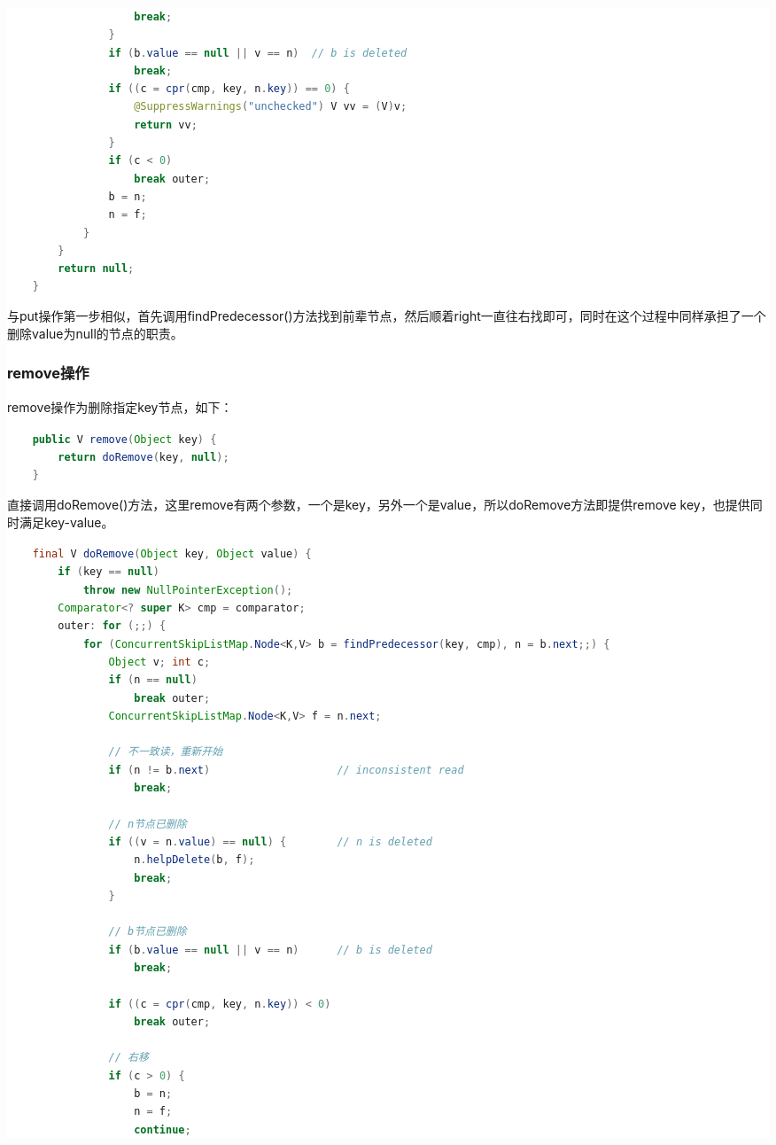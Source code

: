 ```java
                    break;
                }
                if (b.value == null || v == n)  // b is deleted
                    break;
                if ((c = cpr(cmp, key, n.key)) == 0) {
                    @SuppressWarnings("unchecked") V vv = (V)v;
                    return vv;
                }
                if (c < 0)
                    break outer;
                b = n;
                n = f;
            }
        }
        return null;
    }
```

与put操作第一步相似，首先调用findPredecessor()方法找到前辈节点，然后顺着right一直往右找即可，同时在这个过程中同样承担了一个删除value为null的节点的职责。

### remove操作

remove操作为删除指定key节点，如下：

```java
    public V remove(Object key) {
        return doRemove(key, null);
    }
```

直接调用doRemove()方法，这里remove有两个参数，一个是key，另外一个是value，所以doRemove方法即提供remove key，也提供同时满足key-value。

```java
    final V doRemove(Object key, Object value) {
        if (key == null)
            throw new NullPointerException();
        Comparator<? super K> cmp = comparator;
        outer: for (;;) {
            for (ConcurrentSkipListMap.Node<K,V> b = findPredecessor(key, cmp), n = b.next;;) {
                Object v; int c;
                if (n == null)
                    break outer;
                ConcurrentSkipListMap.Node<K,V> f = n.next;

                // 不一致读，重新开始
                if (n != b.next)                    // inconsistent read
                    break;

                // n节点已删除
                if ((v = n.value) == null) {        // n is deleted
                    n.helpDelete(b, f);
                    break;
                }

                // b节点已删除
                if (b.value == null || v == n)      // b is deleted
                    break;

                if ((c = cpr(cmp, key, n.key)) < 0)
                    break outer;

                // 右移
                if (c > 0) {
                    b = n;
                    n = f;
                    continue;
```